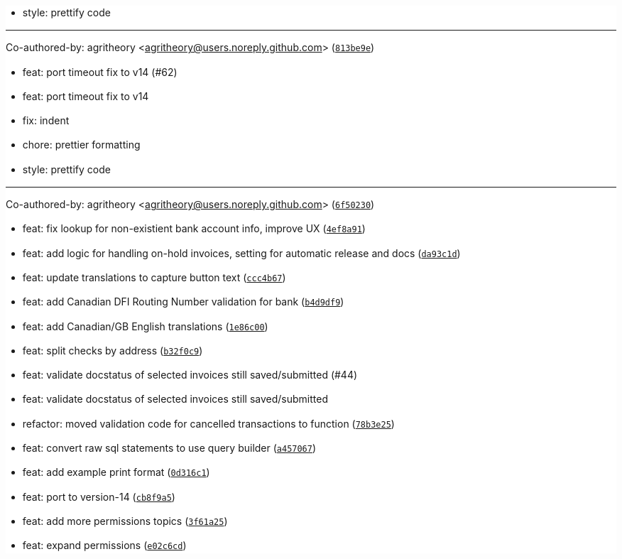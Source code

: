 * style: prettify code

---------

Co-authored-by: agritheory &lt;agritheory@users.noreply.github.com&gt; ([`813be9e`](https://github.com/viralkansodiya/check_run/commit/813be9e299c2ba42f1bc0de11fabd03d1ab2f0fb))

* feat: port timeout fix to v14 (#62)

* feat: port timeout fix to v14

* fix: indent

* chore: prettier formatting

* style: prettify code

---------

Co-authored-by: agritheory &lt;agritheory@users.noreply.github.com&gt; ([`6f50230`](https://github.com/viralkansodiya/check_run/commit/6f50230a8713c16f1818ba8450abc18cc2535322))

* feat: fix lookup for non-existient bank account info, improve UX ([`4ef8a91`](https://github.com/viralkansodiya/check_run/commit/4ef8a91ed769798d9569edc770ac4bd81a709b14))

* feat: add logic for handling on-hold invoices, setting for automatic release and docs ([`da93c1d`](https://github.com/viralkansodiya/check_run/commit/da93c1d04a58b18d9c098f3661bd731c6761d783))

* feat: update translations to capture button text ([`ccc4b67`](https://github.com/viralkansodiya/check_run/commit/ccc4b6779c869a9786e7f67ded1c09333383439a))

* feat: add Canadian DFI Routing Number validation for bank ([`b4d9df9`](https://github.com/viralkansodiya/check_run/commit/b4d9df97bc1705bd5c622d46bb88e4d7795f8b3d))

* feat: add Canadian/GB English translations ([`1e86c00`](https://github.com/viralkansodiya/check_run/commit/1e86c00beb396499e7ece0eccb0902ab4e3188b0))

* feat: split checks by address ([`b32f0c9`](https://github.com/viralkansodiya/check_run/commit/b32f0c991ba91a8377e87673977a4b651a4f6970))

* feat: validate docstatus of selected invoices still saved/submitted (#44)

* feat: validate docstatus of selected invoices still saved/submitted

* refactor: moved validation code for cancelled transactions to function ([`78b3e25`](https://github.com/viralkansodiya/check_run/commit/78b3e2580e200ce60211ed44d20651f68546eeae))

* feat: convert raw sql statements to use query builder ([`a457067`](https://github.com/viralkansodiya/check_run/commit/a457067f5235972d521c2061a925f1856c37a513))

* feat: add example print format ([`0d316c1`](https://github.com/viralkansodiya/check_run/commit/0d316c178612f893e9e8e67a4599baa3a4a8f6ac))

* feat: port to version-14 ([`cb8f9a5`](https://github.com/viralkansodiya/check_run/commit/cb8f9a5b8cb508acc64ab0c9e36d835a9dd18a8d))

* feat: add more permissions topics ([`3f61a25`](https://github.com/viralkansodiya/check_run/commit/3f61a2522348dfeb08e2f3f12901981b91df1083))

* feat: expand permissions ([`e02c6cd`](https://github.com/viralkansodiya/check_run/commit/e02c6cd4526a962023933e96040478ce9b7a93bb))
